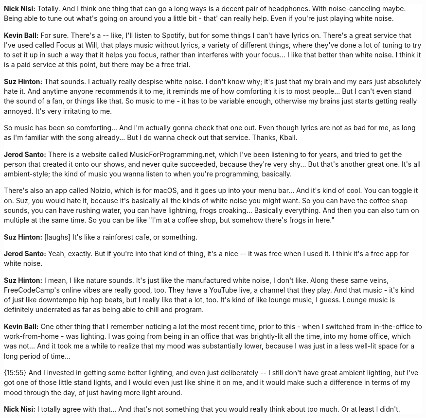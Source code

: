 **Nick Nisi:** Totally. And I think one thing that can go a long ways is a decent pair of headphones. With noise-canceling maybe. Being able to tune out what's going on around you a little bit - that' can really help. Even if you're just playing white noise.

**Kevin Ball:** For sure. There's a -- like, I'll listen to Spotify, but for some things I can't have lyrics on. There's a great service that I've used called Focus at Will, that plays music without lyrics, a variety of different things, where they've done a lot of tuning to try to set it up in such a way that it helps you focus, rather than interferes with your focus... I like that better than white noise. I think it is a paid service at this point, but there may be a free trial.

**Suz Hinton:** That sounds. I actually really despise white noise. I don't know why; it's just that my brain and my ears just absolutely hate it. And anytime anyone recommends it to me, it reminds me of how comforting it is to most people... But I can't even stand the sound of a fan, or things like that. So music to me - it has to be variable enough, otherwise my brains just starts getting really annoyed. It's very irritating to me.

So music has been so comforting... And I'm actually gonna check that one out. Even though lyrics are not as bad for me, as long as I'm familiar with the song already... But I do wanna check out that service. Thanks, Kball.

**Jerod Santo:** There is a website called MusicForProgramming.net, which I've been listening to for years, and tried to get the person that created it onto our shows, and never quite succeeded, because they're very shy... But that's another great one. It's all ambient-style; the kind of music you wanna listen to when you're programming, basically.

There's also an app called Noizio, which is for macOS, and it goes up into your menu bar... And it's kind of cool. You can toggle it on. Suz, you would hate it, because it's basically all the kinds of white noise you might want. So you can have the coffee shop sounds, you can have rushing water, you can have lightning, frogs croaking... Basically everything. And then you can also turn on multiple at the same time. So you can be like "I'm at a coffee shop, but somehow there's frogs in here."

**Suz Hinton:** \[laughs\] It's like a rainforest cafe, or something.

**Jerod Santo:** Yeah, exactly. But if you're into that kind of thing, it's a nice -- it was free when I used it. I think it's a free app for white noise.

**Suz Hinton:** I mean, I like nature sounds. It's just like the manufactured white noise, I don't like. Along these same veins, FreeCodeCamp's online vibes are really good, too. They have a YouTube live, a channel that they play. And that music - it's kind of just like downtempo hip hop beats, but I really like that a lot, too. It's kind of like lounge music, I guess. Lounge music is definitely underrated as far as being able to chill and program.

**Kevin Ball:** One other thing that I remember noticing a lot the most recent time, prior to this - when I switched from in-the-office to work-from-home - was lighting. I was going from being in an office that was brightly-lit all the time, into my home office, which was not... And it took me a while to realize that my mood was substantially lower, because I was just in a less well-lit space for a long period of time...

\{15:55\} And I invested in getting some better lighting, and even just deliberately -- I still don't have great ambient lighting, but I've got one of those little stand lights, and I would even just like shine it on me, and it would make such a difference in terms of my mood through the day, of just having more light around.

**Nick Nisi:** I totally agree with that... And that's not something that you would really think about too much. Or at least I didn't.

